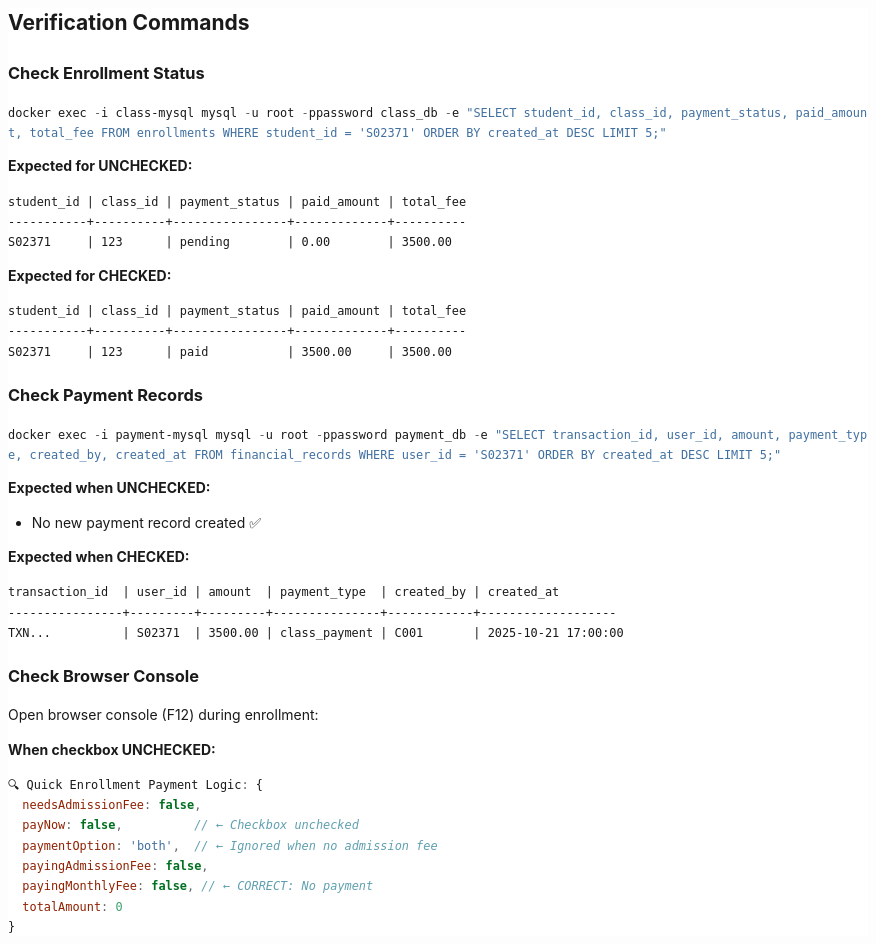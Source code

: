## Verification Commands

### Check Enrollment Status
```powershell
docker exec -i class-mysql mysql -u root -ppassword class_db -e "SELECT student_id, class_id, payment_status, paid_amount, total_fee FROM enrollments WHERE student_id = 'S02371' ORDER BY created_at DESC LIMIT 5;"
```

**Expected for UNCHECKED:**
```
student_id | class_id | payment_status | paid_amount | total_fee
-----------+----------+----------------+-------------+----------
S02371     | 123      | pending        | 0.00        | 3500.00
```

**Expected for CHECKED:**
```
student_id | class_id | payment_status | paid_amount | total_fee
-----------+----------+----------------+-------------+----------
S02371     | 123      | paid           | 3500.00     | 3500.00
```

### Check Payment Records
```powershell
docker exec -i payment-mysql mysql -u root -ppassword payment_db -e "SELECT transaction_id, user_id, amount, payment_type, created_by, created_at FROM financial_records WHERE user_id = 'S02371' ORDER BY created_at DESC LIMIT 5;"
```

**Expected when UNCHECKED:**
- No new payment record created ✅

**Expected when CHECKED:**
```
transaction_id  | user_id | amount  | payment_type  | created_by | created_at
----------------+---------+---------+---------------+------------+-------------------
TXN...          | S02371  | 3500.00 | class_payment | C001       | 2025-10-21 17:00:00
```

### Check Browser Console
Open browser console (F12) during enrollment:

**When checkbox UNCHECKED:**
```javascript
🔍 Quick Enrollment Payment Logic: {
  needsAdmissionFee: false,
  payNow: false,          // ← Checkbox unchecked
  paymentOption: 'both',  // ← Ignored when no admission fee
  payingAdmissionFee: false,
  payingMonthlyFee: false, // ← CORRECT: No payment
  totalAmount: 0
}
```
